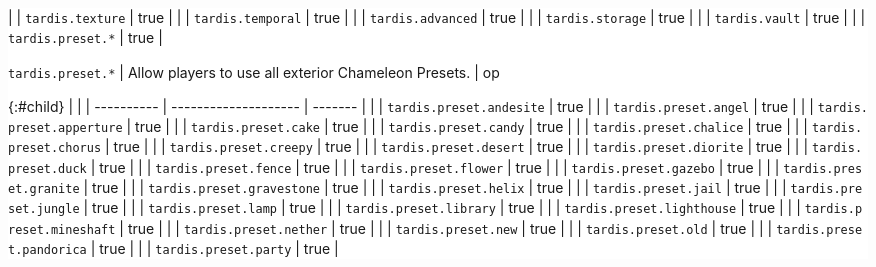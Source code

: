 |            | `tardis.texture`      | true    |
|            | `tardis.temporal`      | true    |
|            | `tardis.advanced`      | true    |
|            | `tardis.storage`      | true    |
|            | `tardis.vault`      | true    |
|            | `tardis.preset.*`      | true    |

`tardis.preset.*` | Allow players to use all exterior Chameleon Presets. | op

{:#child}
|  |
| ---------- | -------------------- | ------- |
|            | `tardis.preset.andesite`      | true    |
|            | `tardis.preset.angel`      | true    |
|            | `tardis.preset.apperture`      | true    |
|            | `tardis.preset.cake`      | true    |
|            | `tardis.preset.candy`      | true    |
|            | `tardis.preset.chalice`      | true    |
|            | `tardis.preset.chorus`      | true    |
|            | `tardis.preset.creepy`      | true    |
|            | `tardis.preset.desert`      | true    |
|            | `tardis.preset.diorite`      | true    |
|            | `tardis.preset.duck`      | true    |
|            | `tardis.preset.fence`      | true    |
|            | `tardis.preset.flower`      | true    |
|            | `tardis.preset.gazebo`      | true    |
|            | `tardis.preset.granite`      | true    |
|            | `tardis.preset.gravestone`      | true    |
|            | `tardis.preset.helix`      | true    |
|            | `tardis.preset.jail`      | true    |
|            | `tardis.preset.jungle`      | true    |
|            | `tardis.preset.lamp`      | true    |
|            | `tardis.preset.library`      | true    |
|            | `tardis.preset.lighthouse`      | true    |
|            | `tardis.preset.mineshaft`      | true    |
|            | `tardis.preset.nether`      | true    |
|            | `tardis.preset.new`      | true    |
|            | `tardis.preset.old`      | true    |
|            | `tardis.preset.pandorica`      | true    |
|            | `tardis.preset.party`      | true    |